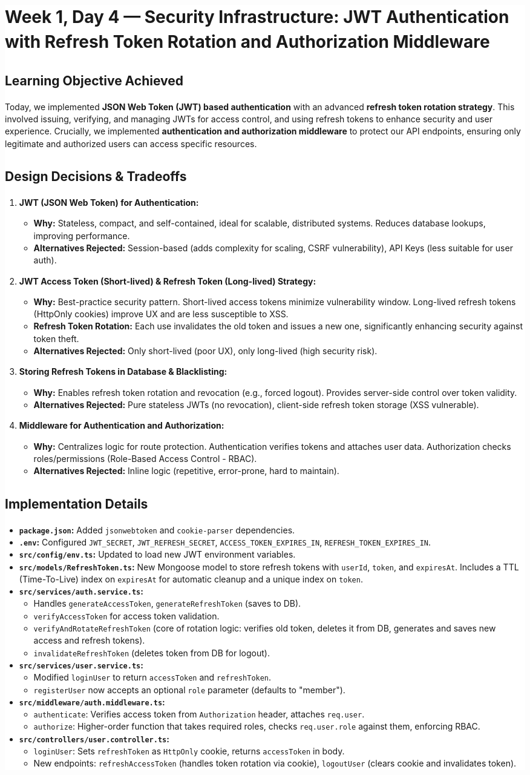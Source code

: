 # Week 1, Day 4 — Security Infrastructure: JWT Authentication with Refresh Token Rotation and Authorization Middleware

## Learning Objective Achieved

Today, we implemented **JSON Web Token (JWT) based authentication** with an advanced **refresh token rotation strategy**. This involved issuing, verifying, and managing JWTs for access control, and using refresh tokens to enhance security and user experience. Crucially, we implemented **authentication and authorization middleware** to protect our API endpoints, ensuring only legitimate and authorized users can access specific resources.

## Design Decisions & Tradeoffs

1.  **JWT (JSON Web Token) for Authentication:**
    *   **Why:** Stateless, compact, and self-contained, ideal for scalable, distributed systems. Reduces database lookups, improving performance.
    *   **Alternatives Rejected:** Session-based (adds complexity for scaling, CSRF vulnerability), API Keys (less suitable for user auth).

2.  **JWT Access Token (Short-lived) & Refresh Token (Long-lived) Strategy:**
    *   **Why:** Best-practice security pattern. Short-lived access tokens minimize vulnerability window. Long-lived refresh tokens (HttpOnly cookies) improve UX and are less susceptible to XSS.
    *   **Refresh Token Rotation:** Each use invalidates the old token and issues a new one, significantly enhancing security against token theft.
    *   **Alternatives Rejected:** Only short-lived (poor UX), only long-lived (high security risk).

3.  **Storing Refresh Tokens in Database & Blacklisting:**
    *   **Why:** Enables refresh token rotation and revocation (e.g., forced logout). Provides server-side control over token validity.
    *   **Alternatives Rejected:** Pure stateless JWTs (no revocation), client-side refresh token storage (XSS vulnerable).

4.  **Middleware for Authentication and Authorization:**
    *   **Why:** Centralizes logic for route protection. Authentication verifies tokens and attaches user data. Authorization checks roles/permissions (Role-Based Access Control - RBAC).
    *   **Alternatives Rejected:** Inline logic (repetitive, error-prone, hard to maintain).

## Implementation Details

*   **`package.json`:** Added `jsonwebtoken` and `cookie-parser` dependencies.
*   **`.env`:** Configured `JWT_SECRET`, `JWT_REFRESH_SECRET`, `ACCESS_TOKEN_EXPIRES_IN`, `REFRESH_TOKEN_EXPIRES_IN`.
*   **`src/config/env.ts`:** Updated to load new JWT environment variables.
*   **`src/models/RefreshToken.ts`:** New Mongoose model to store refresh tokens with `userId`, `token`, and `expiresAt`. Includes a TTL (Time-To-Live) index on `expiresAt` for automatic cleanup and a unique index on `token`.
*   **`src/services/auth.service.ts`:**
    *   Handles `generateAccessToken`, `generateRefreshToken` (saves to DB).
    *   `verifyAccessToken` for access token validation.
    *   `verifyAndRotateRefreshToken` (core of rotation logic: verifies old token, deletes it from DB, generates and saves new access and refresh tokens).
    *   `invalidateRefreshToken` (deletes token from DB for logout).
*   **`src/services/user.service.ts`:**
    *   Modified `loginUser` to return `accessToken` and `refreshToken`.
    *   `registerUser` now accepts an optional `role` parameter (defaults to "member").
*   **`src/middleware/auth.middleware.ts`:**
    *   `authenticate`: Verifies access token from `Authorization` header, attaches `req.user`.
    *   `authorize`: Higher-order function that takes required roles, checks `req.user.role` against them, enforcing RBAC.
*   **`src/controllers/user.controller.ts`:**
    *   `loginUser`: Sets `refreshToken` as `HttpOnly` cookie, returns `accessToken` in body.
    *   New endpoints: `refreshAccessToken` (handles token rotation via cookie), `logoutUser` (clears cookie and invalidates token).